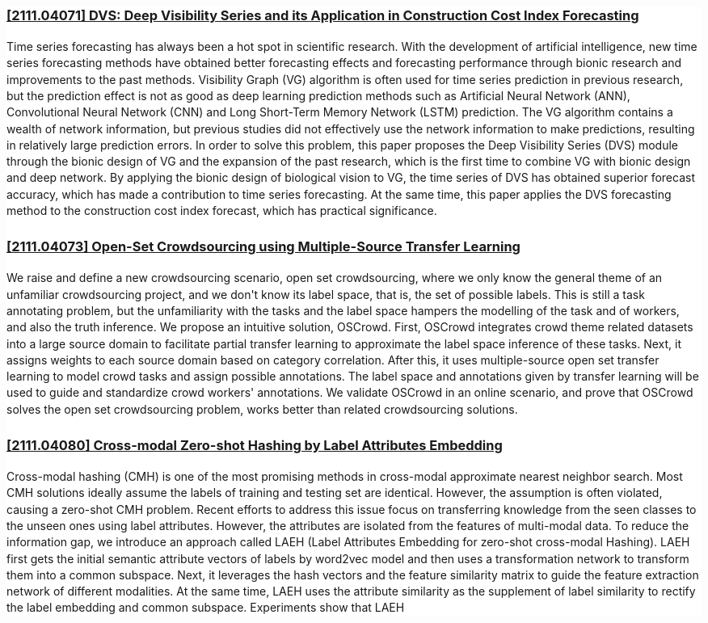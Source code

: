     

### [[2111.04071] DVS: Deep Visibility Series and its Application in Construction Cost Index Forecasting](http://arxiv.org/abs/2111.04071)


  Time series forecasting has always been a hot spot in scientific research.
With the development of artificial intelligence, new time series forecasting
methods have obtained better forecasting effects and forecasting performance
through bionic research and improvements to the past methods. Visibility Graph
(VG) algorithm is often used for time series prediction in previous research,
but the prediction effect is not as good as deep learning prediction methods
such as Artificial Neural Network (ANN), Convolutional Neural Network (CNN) and
Long Short-Term Memory Network (LSTM) prediction. The VG algorithm contains a
wealth of network information, but previous studies did not effectively use the
network information to make predictions, resulting in relatively large
prediction errors. In order to solve this problem, this paper proposes the Deep
Visibility Series (DVS) module through the bionic design of VG and the
expansion of the past research, which is the first time to combine VG with
bionic design and deep network. By applying the bionic design of biological
vision to VG, the time series of DVS has obtained superior forecast accuracy,
which has made a contribution to time series forecasting. At the same time,
this paper applies the DVS forecasting method to the construction cost index
forecast, which has practical significance.

    

### [[2111.04073] Open-Set Crowdsourcing using Multiple-Source Transfer Learning](http://arxiv.org/abs/2111.04073)


  We raise and define a new crowdsourcing scenario, open set crowdsourcing,
where we only know the general theme of an unfamiliar crowdsourcing project,
and we don't know its label space, that is, the set of possible labels. This is
still a task annotating problem, but the unfamiliarity with the tasks and the
label space hampers the modelling of the task and of workers, and also the
truth inference. We propose an intuitive solution, OSCrowd. First, OSCrowd
integrates crowd theme related datasets into a large source domain to
facilitate partial transfer learning to approximate the label space inference
of these tasks. Next, it assigns weights to each source domain based on
category correlation. After this, it uses multiple-source open set transfer
learning to model crowd tasks and assign possible annotations. The label space
and annotations given by transfer learning will be used to guide and
standardize crowd workers' annotations. We validate OSCrowd in an online
scenario, and prove that OSCrowd solves the open set crowdsourcing problem,
works better than related crowdsourcing solutions.

    

### [[2111.04080] Cross-modal Zero-shot Hashing by Label Attributes Embedding](http://arxiv.org/abs/2111.04080)


  Cross-modal hashing (CMH) is one of the most promising methods in cross-modal
approximate nearest neighbor search. Most CMH solutions ideally assume the
labels of training and testing set are identical. However, the assumption is
often violated, causing a zero-shot CMH problem. Recent efforts to address this
issue focus on transferring knowledge from the seen classes to the unseen ones
using label attributes. However, the attributes are isolated from the features
of multi-modal data. To reduce the information gap, we introduce an approach
called LAEH (Label Attributes Embedding for zero-shot cross-modal Hashing).
LAEH first gets the initial semantic attribute vectors of labels by word2vec
model and then uses a transformation network to transform them into a common
subspace. Next, it leverages the hash vectors and the feature similarity matrix
to guide the feature extraction network of different modalities. At the same
time, LAEH uses the attribute similarity as the supplement of label similarity
to rectify the label embedding and common subspace. Experiments show that LAEH